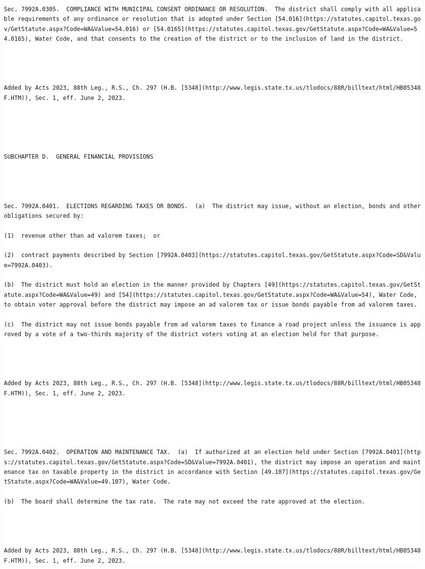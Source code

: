     
    
    
    
    Sec. 7992A.0305.  COMPLIANCE WITH MUNICIPAL CONSENT ORDINANCE OR RESOLUTION.  The district shall comply with all applicable requirements of any ordinance or resolution that is adopted under Section [54.016](https://statutes.capitol.texas.gov/GetStatute.aspx?Code=WA&Value=54.016) or [54.0165](https://statutes.capitol.texas.gov/GetStatute.aspx?Code=WA&Value=54.0165), Water Code, and that consents to the creation of the district or to the inclusion of land in the district.
    
    
    
    
    Added by Acts 2023, 88th Leg., R.S., Ch. 297 (H.B. [5348](http://www.legis.state.tx.us/tlodocs/88R/billtext/html/HB05348F.HTM)), Sec. 1, eff. June 2, 2023.
    
    
    
    
    
    SUBCHAPTER D.  GENERAL FINANCIAL PROVISIONS
    
      
    
    
    Sec. 7992A.0401.  ELECTIONS REGARDING TAXES OR BONDS.  (a)  The district may issue, without an election, bonds and other obligations secured by:
    
    (1)  revenue other than ad valorem taxes;  or
    
    (2)  contract payments described by Section [7992A.0403](https://statutes.capitol.texas.gov/GetStatute.aspx?Code=SD&Value=7992A.0403).
    
    (b)  The district must hold an election in the manner provided by Chapters [49](https://statutes.capitol.texas.gov/GetStatute.aspx?Code=WA&Value=49) and [54](https://statutes.capitol.texas.gov/GetStatute.aspx?Code=WA&Value=54), Water Code, to obtain voter approval before the district may impose an ad valorem tax or issue bonds payable from ad valorem taxes.
    
    (c)  The district may not issue bonds payable from ad valorem taxes to finance a road project unless the issuance is approved by a vote of a two-thirds majority of the district voters voting at an election held for that purpose.
    
    
    
    
    Added by Acts 2023, 88th Leg., R.S., Ch. 297 (H.B. [5348](http://www.legis.state.tx.us/tlodocs/88R/billtext/html/HB05348F.HTM)), Sec. 1, eff. June 2, 2023.
    
    
    
    
    
    Sec. 7992A.0402.  OPERATION AND MAINTENANCE TAX.  (a)  If authorized at an election held under Section [7992A.0401](https://statutes.capitol.texas.gov/GetStatute.aspx?Code=SD&Value=7992A.0401), the district may impose an operation and maintenance tax on taxable property in the district in accordance with Section [49.107](https://statutes.capitol.texas.gov/GetStatute.aspx?Code=WA&Value=49.107), Water Code.
    
    (b)  The board shall determine the tax rate.  The rate may not exceed the rate approved at the election.
    
    
    
    
    Added by Acts 2023, 88th Leg., R.S., Ch. 297 (H.B. [5348](http://www.legis.state.tx.us/tlodocs/88R/billtext/html/HB05348F.HTM)), Sec. 1, eff. June 2, 2023.
    